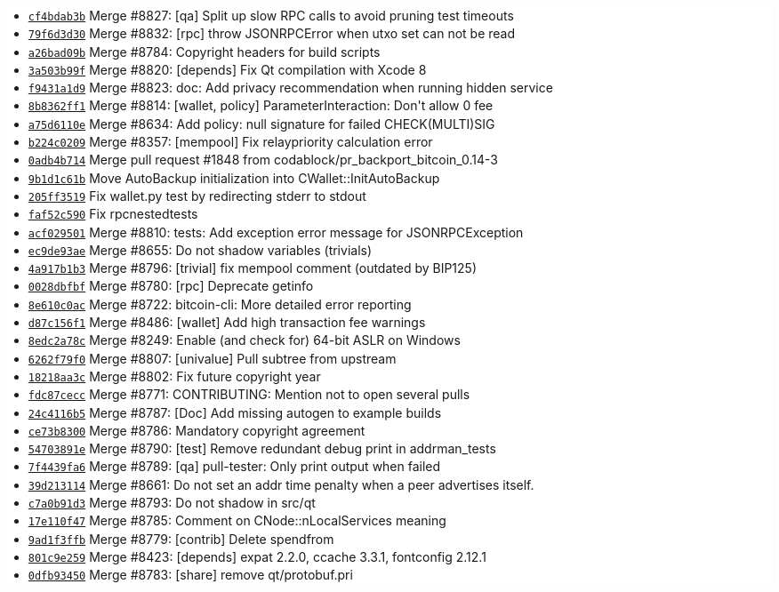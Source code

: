 - [`cf4bdab3b`](https://github.com/atanapi/atanapi/commit/cf4bdab3b) Merge #8827: [qa] Split up slow RPC calls to avoid pruning test timeouts
- [`79f6d3d30`](https://github.com/atanapi/atanapi/commit/79f6d3d30) Merge #8832: [rpc] throw JSONRPCError when utxo set can not be read
- [`a26bad09b`](https://github.com/atanapi/atanapi/commit/a26bad09b) Merge #8784: Copyright headers for build scripts
- [`3a503b99f`](https://github.com/atanapi/atanapi/commit/3a503b99f) Merge #8820: [depends] Fix Qt compilation with Xcode 8
- [`f9431a1d9`](https://github.com/atanapi/atanapi/commit/f9431a1d9) Merge #8823: doc: Add privacy recommendation when running hidden service
- [`8b8362ff1`](https://github.com/atanapi/atanapi/commit/8b8362ff1) Merge #8814: [wallet, policy] ParameterInteraction: Don't allow 0 fee
- [`a75d6110e`](https://github.com/atanapi/atanapi/commit/a75d6110e) Merge #8634: Add policy: null signature for failed CHECK(MULTI)SIG
- [`b224c0209`](https://github.com/atanapi/atanapi/commit/b224c0209) Merge #8357: [mempool] Fix relaypriority calculation error
- [`0adb4b714`](https://github.com/atanapi/atanapi/commit/0adb4b714) Merge pull request #1848 from codablock/pr_backport_bitcoin_0.14-3
- [`9b1d1c61b`](https://github.com/atanapi/atanapi/commit/9b1d1c61b) Move AutoBackup initialization into CWallet::InitAutoBackup
- [`205ff3519`](https://github.com/atanapi/atanapi/commit/205ff3519) Fix wallet.py test by redirecting stderr to stdout
- [`faf52c590`](https://github.com/atanapi/atanapi/commit/faf52c590) Fix rpcnestedtests
- [`acf029501`](https://github.com/atanapi/atanapi/commit/acf029501) Merge #8810: tests: Add exception error message for JSONRPCException
- [`ec9de93ae`](https://github.com/atanapi/atanapi/commit/ec9de93ae) Merge #8655: Do not shadow variables (trivials)
- [`4a917b1b3`](https://github.com/atanapi/atanapi/commit/4a917b1b3) Merge #8796: [trivial] fix mempool comment (outdated by BIP125)
- [`0028dbfbf`](https://github.com/atanapi/atanapi/commit/0028dbfbf) Merge #8780: [rpc] Deprecate getinfo
- [`8e610c0ac`](https://github.com/atanapi/atanapi/commit/8e610c0ac) Merge #8722: bitcoin-cli: More detailed error reporting
- [`d87c156f1`](https://github.com/atanapi/atanapi/commit/d87c156f1) Merge #8486: [wallet] Add high transaction fee warnings
- [`8edc2a78c`](https://github.com/atanapi/atanapi/commit/8edc2a78c) Merge #8249: Enable (and check for) 64-bit ASLR on Windows
- [`6262f79f0`](https://github.com/atanapi/atanapi/commit/6262f79f0) Merge #8807: [univalue] Pull subtree from upstream
- [`18218aa3c`](https://github.com/atanapi/atanapi/commit/18218aa3c) Merge #8802: Fix future copyright year
- [`fdc87cecc`](https://github.com/atanapi/atanapi/commit/fdc87cecc) Merge #8771: CONTRIBUTING: Mention not to open several pulls
- [`24c4116b5`](https://github.com/atanapi/atanapi/commit/24c4116b5) Merge #8787: [Doc] Add missing autogen to example builds
- [`ce73b8300`](https://github.com/atanapi/atanapi/commit/ce73b8300) Merge #8786: Mandatory copyright agreement
- [`54703891e`](https://github.com/atanapi/atanapi/commit/54703891e) Merge #8790: [test] Remove redundant debug print in addrman_tests
- [`7f4439fa6`](https://github.com/atanapi/atanapi/commit/7f4439fa6) Merge #8789: [qa] pull-tester: Only print output when failed
- [`39d213114`](https://github.com/atanapi/atanapi/commit/39d213114) Merge #8661: Do not set an addr time penalty when a peer advertises itself.
- [`c7a0b91d3`](https://github.com/atanapi/atanapi/commit/c7a0b91d3) Merge #8793: Do not shadow in src/qt
- [`17e110f47`](https://github.com/atanapi/atanapi/commit/17e110f47) Merge #8785: Comment on CNode::nLocalServices meaning
- [`9ad1f3ffb`](https://github.com/atanapi/atanapi/commit/9ad1f3ffb) Merge #8779: [contrib] Delete spendfrom
- [`801c9e259`](https://github.com/atanapi/atanapi/commit/801c9e259) Merge #8423: [depends] expat 2.2.0, ccache 3.3.1, fontconfig 2.12.1
- [`0dfb93450`](https://github.com/atanapi/atanapi/commit/0dfb93450) Merge #8783: [share] remove qt/protobuf.pri
